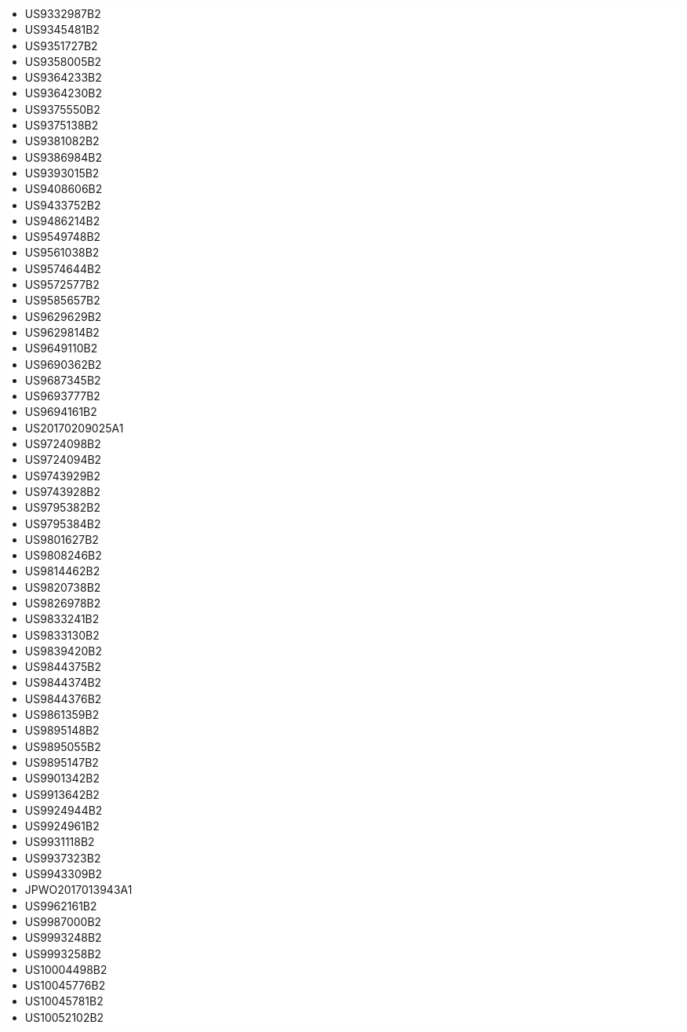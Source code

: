  * US9332987B2
 * US9345481B2
 * US9351727B2
 * US9358005B2
 * US9364233B2
 * US9364230B2
 * US9375550B2
 * US9375138B2
 * US9381082B2
 * US9386984B2
 * US9393015B2
 * US9408606B2
 * US9433752B2
 * US9486214B2
 * US9549748B2
 * US9561038B2
 * US9574644B2
 * US9572577B2
 * US9585657B2
 * US9629629B2
 * US9629814B2
 * US9649110B2
 * US9690362B2
 * US9687345B2
 * US9693777B2
 * US9694161B2
 * US20170209025A1
 * US9724098B2
 * US9724094B2
 * US9743929B2
 * US9743928B2
 * US9795382B2
 * US9795384B2
 * US9801627B2
 * US9808246B2
 * US9814462B2
 * US9820738B2
 * US9826978B2
 * US9833241B2
 * US9833130B2
 * US9839420B2
 * US9844375B2
 * US9844374B2
 * US9844376B2
 * US9861359B2
 * US9895148B2
 * US9895055B2
 * US9895147B2
 * US9901342B2
 * US9913642B2
 * US9924944B2
 * US9924961B2
 * US9931118B2
 * US9937323B2
 * US9943309B2
 * JPWO2017013943A1
 * US9962161B2
 * US9987000B2
 * US9993248B2
 * US9993258B2
 * US10004498B2
 * US10045776B2
 * US10045781B2
 * US10052102B2